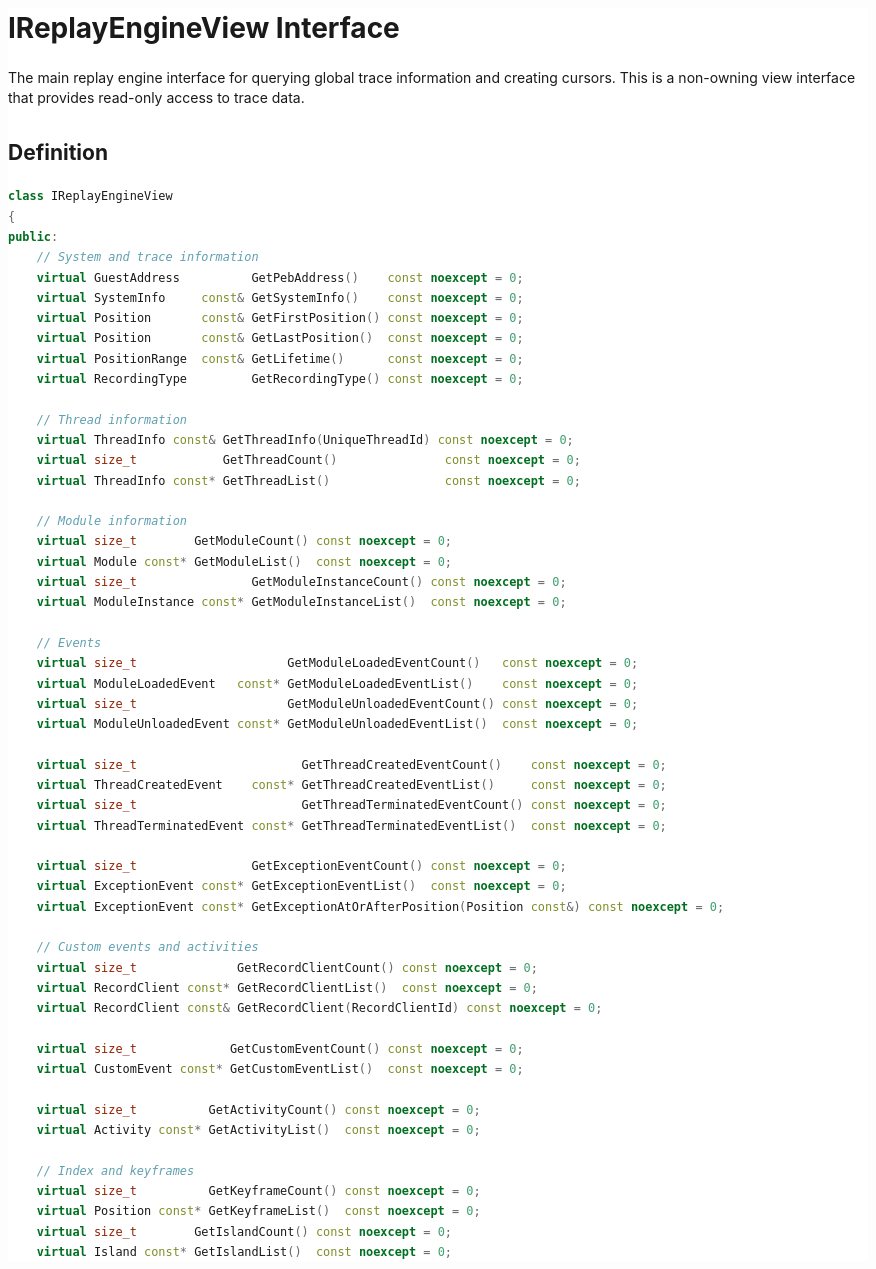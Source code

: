 # IReplayEngineView Interface

The main replay engine interface for querying global trace information and creating cursors. This is a non-owning view interface that provides read-only access to trace data.

## Definition

```cpp
class IReplayEngineView
{
public:
    // System and trace information
    virtual GuestAddress          GetPebAddress()    const noexcept = 0;
    virtual SystemInfo     const& GetSystemInfo()    const noexcept = 0;
    virtual Position       const& GetFirstPosition() const noexcept = 0;
    virtual Position       const& GetLastPosition()  const noexcept = 0;
    virtual PositionRange  const& GetLifetime()      const noexcept = 0;
    virtual RecordingType         GetRecordingType() const noexcept = 0;

    // Thread information
    virtual ThreadInfo const& GetThreadInfo(UniqueThreadId) const noexcept = 0;
    virtual size_t            GetThreadCount()               const noexcept = 0;
    virtual ThreadInfo const* GetThreadList()                const noexcept = 0;

    // Module information
    virtual size_t        GetModuleCount() const noexcept = 0;
    virtual Module const* GetModuleList()  const noexcept = 0;
    virtual size_t                GetModuleInstanceCount() const noexcept = 0;
    virtual ModuleInstance const* GetModuleInstanceList()  const noexcept = 0;

    // Events
    virtual size_t                     GetModuleLoadedEventCount()   const noexcept = 0;
    virtual ModuleLoadedEvent   const* GetModuleLoadedEventList()    const noexcept = 0;
    virtual size_t                     GetModuleUnloadedEventCount() const noexcept = 0;
    virtual ModuleUnloadedEvent const* GetModuleUnloadedEventList()  const noexcept = 0;

    virtual size_t                       GetThreadCreatedEventCount()    const noexcept = 0;
    virtual ThreadCreatedEvent    const* GetThreadCreatedEventList()     const noexcept = 0;
    virtual size_t                       GetThreadTerminatedEventCount() const noexcept = 0;
    virtual ThreadTerminatedEvent const* GetThreadTerminatedEventList()  const noexcept = 0;

    virtual size_t                GetExceptionEventCount() const noexcept = 0;
    virtual ExceptionEvent const* GetExceptionEventList()  const noexcept = 0;
    virtual ExceptionEvent const* GetExceptionAtOrAfterPosition(Position const&) const noexcept = 0;

    // Custom events and activities
    virtual size_t              GetRecordClientCount() const noexcept = 0;
    virtual RecordClient const* GetRecordClientList()  const noexcept = 0;
    virtual RecordClient const& GetRecordClient(RecordClientId) const noexcept = 0;

    virtual size_t             GetCustomEventCount() const noexcept = 0;
    virtual CustomEvent const* GetCustomEventList()  const noexcept = 0;

    virtual size_t          GetActivityCount() const noexcept = 0;
    virtual Activity const* GetActivityList()  const noexcept = 0;

    // Index and keyframes
    virtual size_t          GetKeyframeCount() const noexcept = 0;
    virtual Position const* GetKeyframeList()  const noexcept = 0;
    virtual size_t        GetIslandCount() const noexcept = 0;
    virtual Island const* GetIslandList()  const noexcept = 0;
```